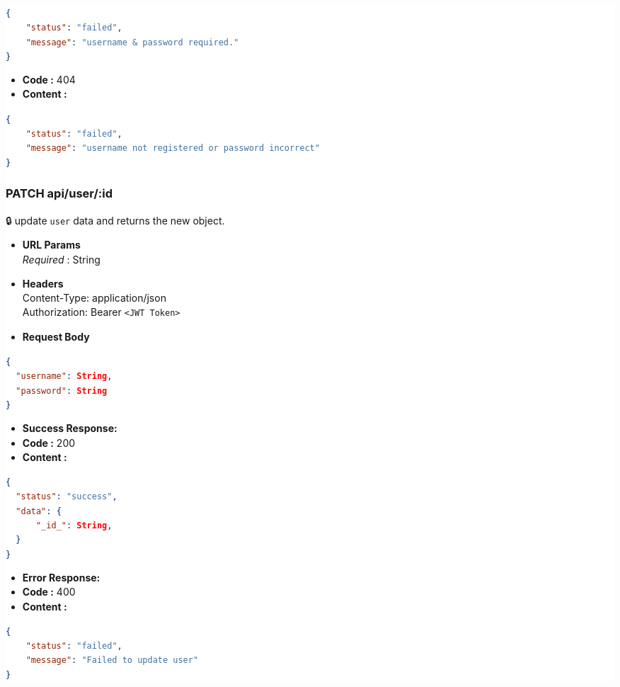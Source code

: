 ```json
{
    "status": "failed",
    "message": "username & password required."
}
``` 

* **Code :** 404
* **Content :**

```json
{
    "status": "failed",
    "message": "username not registered or password incorrect"
}
```

### PATCH api/user/:id

🔒 update `user` data and returns the new object.

* **URL Params**  
  *Required* : String 

* **Headers**  
  Content-Type: application/json  
  Authorization: Bearer `<JWT Token>`
   
* **Request Body**  

```json
{
  "username": String,
  "password": String
}
```

* **Success Response:**  
* **Code :** 200
* **Content :**

```json
{
  "status": "success",
  "data": {
      "_id_": String,
  }
}
```

* **Error Response:**  
* **Code :** 400
* **Content :**

```json
{
    "status": "failed",
    "message": "Failed to update user"
}
``` 
